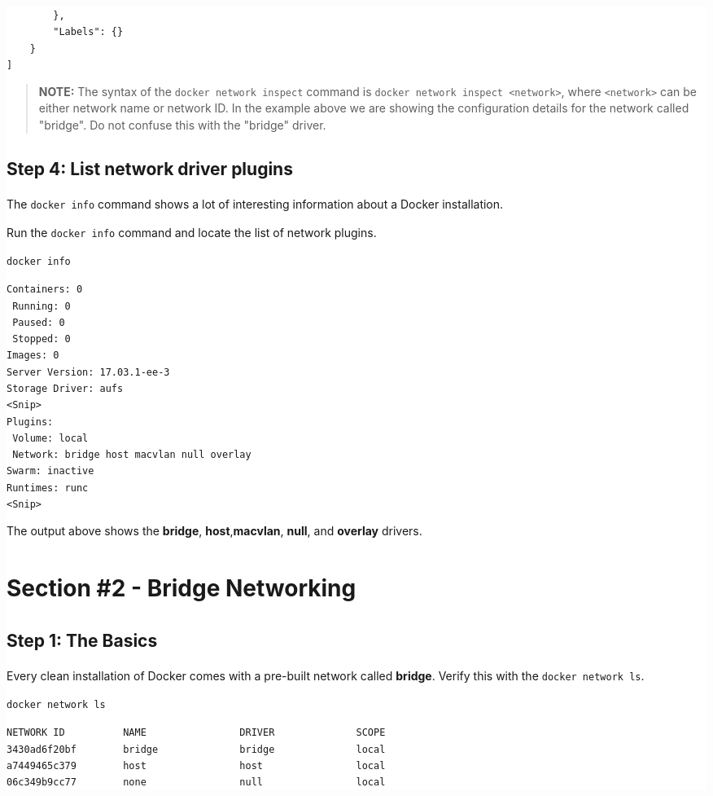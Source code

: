 ```
        },
        "Labels": {}
    }
]
```

> **NOTE:** The syntax of the `docker network inspect` command is `docker network inspect <network>`, where `<network>` can be either network name or network ID. In the example above we are showing the configuration details for the network called "bridge". Do not confuse this with the "bridge" driver.


## <a name="list_drivers"></a>Step 4: List network driver plugins

The `docker info` command shows a lot of interesting information about a Docker installation.

Run the `docker info` command and locate the list of network plugins.

```.term1
docker info
```
```
Containers: 0
 Running: 0
 Paused: 0
 Stopped: 0
Images: 0
Server Version: 17.03.1-ee-3
Storage Driver: aufs
<Snip>
Plugins:
 Volume: local
 Network: bridge host macvlan null overlay
Swarm: inactive
Runtimes: runc
<Snip>
```

The output above shows the **bridge**, **host**,**macvlan**, **null**, and **overlay** drivers.

# <a name="Task #2"></a>Section #2 - Bridge Networking

## <a name="connect-container"></a>Step 1: The Basics

Every clean installation of Docker comes with a pre-built network called **bridge**. Verify this with the `docker network ls`.

```.term1
docker network ls
```
```
NETWORK ID          NAME                DRIVER              SCOPE
3430ad6f20bf        bridge              bridge              local
a7449465c379        host                host                local
06c349b9cc77        none                null                local
```
